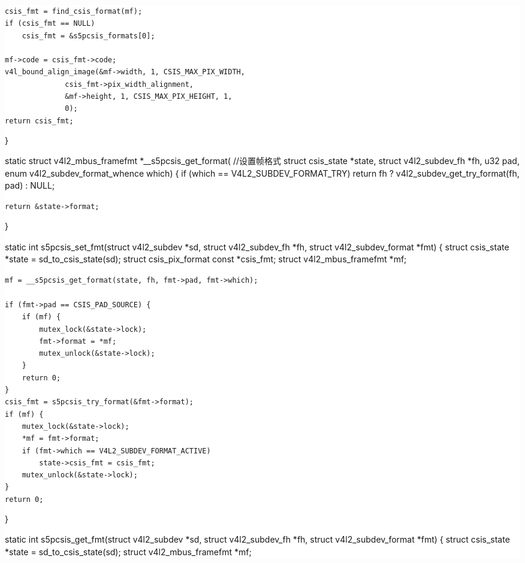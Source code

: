 	csis_fmt = find_csis_format(mf);
	if (csis_fmt == NULL)
		csis_fmt = &s5pcsis_formats[0];

	mf->code = csis_fmt->code;
	v4l_bound_align_image(&mf->width, 1, CSIS_MAX_PIX_WIDTH,
			      csis_fmt->pix_width_alignment,
			      &mf->height, 1, CSIS_MAX_PIX_HEIGHT, 1,
			      0);
	return csis_fmt;
}

static struct v4l2_mbus_framefmt *__s5pcsis_get_format(  //设置帧格式
		struct csis_state *state, struct v4l2_subdev_fh *fh,
		u32 pad, enum v4l2_subdev_format_whence which)
{
	if (which == V4L2_SUBDEV_FORMAT_TRY)
		return fh ? v4l2_subdev_get_try_format(fh, pad) : NULL;

	return &state->format;
}

static int s5pcsis_set_fmt(struct v4l2_subdev *sd, struct v4l2_subdev_fh *fh,
			   struct v4l2_subdev_format *fmt)
{
	struct csis_state *state = sd_to_csis_state(sd);
	struct csis_pix_format const *csis_fmt;
	struct v4l2_mbus_framefmt *mf;

	mf = __s5pcsis_get_format(state, fh, fmt->pad, fmt->which);

	if (fmt->pad == CSIS_PAD_SOURCE) {
		if (mf) {
			mutex_lock(&state->lock);
			fmt->format = *mf;
			mutex_unlock(&state->lock);
		}
		return 0;
	}
	csis_fmt = s5pcsis_try_format(&fmt->format);
	if (mf) {
		mutex_lock(&state->lock);
		*mf = fmt->format;
		if (fmt->which == V4L2_SUBDEV_FORMAT_ACTIVE)
			state->csis_fmt = csis_fmt;
		mutex_unlock(&state->lock);
	}
	return 0;
}

static int s5pcsis_get_fmt(struct v4l2_subdev *sd, struct v4l2_subdev_fh *fh,
			   struct v4l2_subdev_format *fmt)
{
	struct csis_state *state = sd_to_csis_state(sd);
	struct v4l2_mbus_framefmt *mf;
